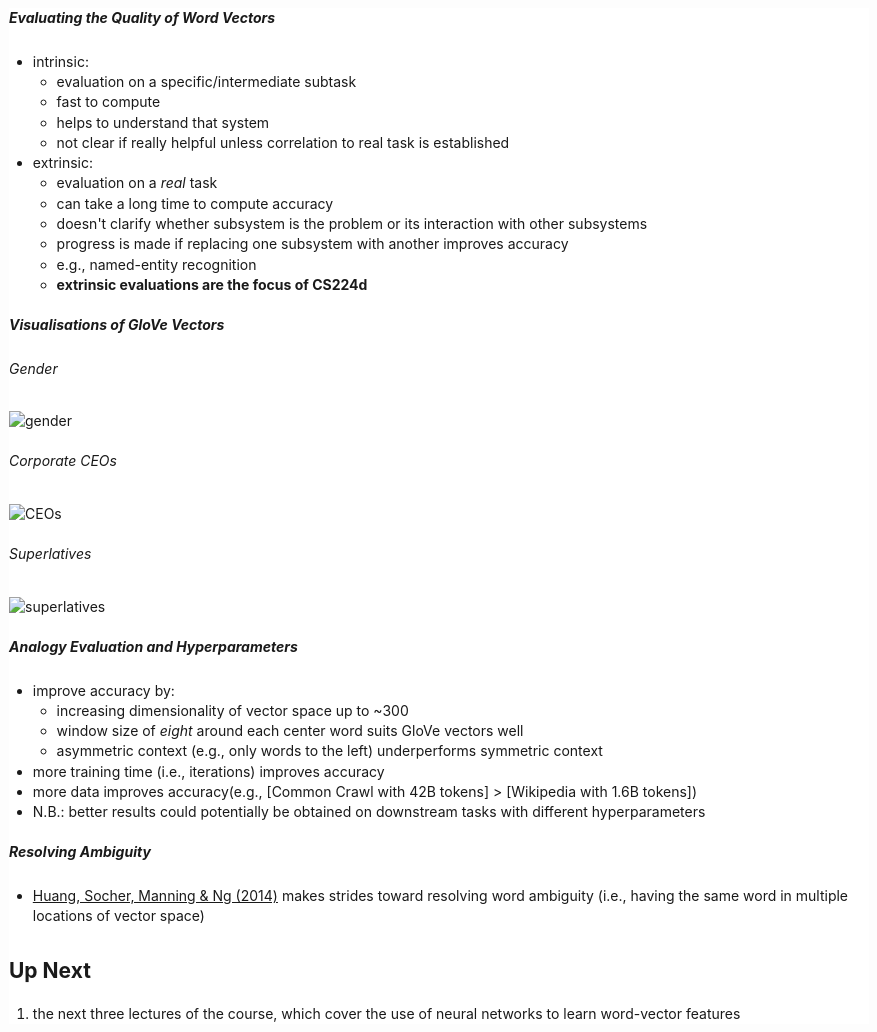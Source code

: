##### Evaluating the Quality of Word Vectors

* intrinsic:
	* evaluation on a specific/intermediate subtask
	* fast to compute
	* helps to understand that system
	* not clear if really helpful unless correlation to real task is established
* extrinsic:
	* evaluation on a *real* task
	* can take a long time to compute accuracy
	* doesn't clarify whether subsystem is the problem or its interaction with other subsystems
	* progress is made if replacing one subsystem with another improves accuracy
	* e.g., named-entity recognition
	* **extrinsic evaluations are the focus of CS224d**
	
##### Visualisations of GloVe Vectors

###### Gender

![gender](https://github.com/the-deep-learners/study-group/blob/master/weekly-work/week9/03_05_GloVe_visualizations_gender.png)

###### Corporate CEOs

![CEOs](https://github.com/the-deep-learners/study-group/blob/master/weekly-work/week9/03_06_GloVe_visualizations_CEO.png)

###### Superlatives

![superlatives](https://github.com/the-deep-learners/study-group/blob/master/weekly-work/week9/03_07_GloVe_visualizations_superlatives.png)

##### Analogy Evaluation and Hyperparameters

* improve accuracy by:
	* increasing dimensionality of vector space up to ~300 
	* window size of *eight* around each center word suits GloVe vectors well
	* asymmetric context (e.g., only words to the left) underperforms symmetric context
* more training time (i.e., iterations) improves accuracy
* more data improves accuracy(e.g., [Common Crawl with 42B tokens] > [Wikipedia with 1.6B tokens])
* N.B.: better results could potentially be obtained on downstream tasks with different hyperparameters

##### Resolving Ambiguity

* [Huang, Socher, Manning & Ng (2014)](https://open.spotify.com/track/7hndTIGqgv9od4XdhkkJoZ) makes strides toward resolving word ambiguity (i.e., having the same word in multiple locations of vector space)


## Up Next

1. the next three lectures of the course, which cover the use of neural networks to learn word-vector features
